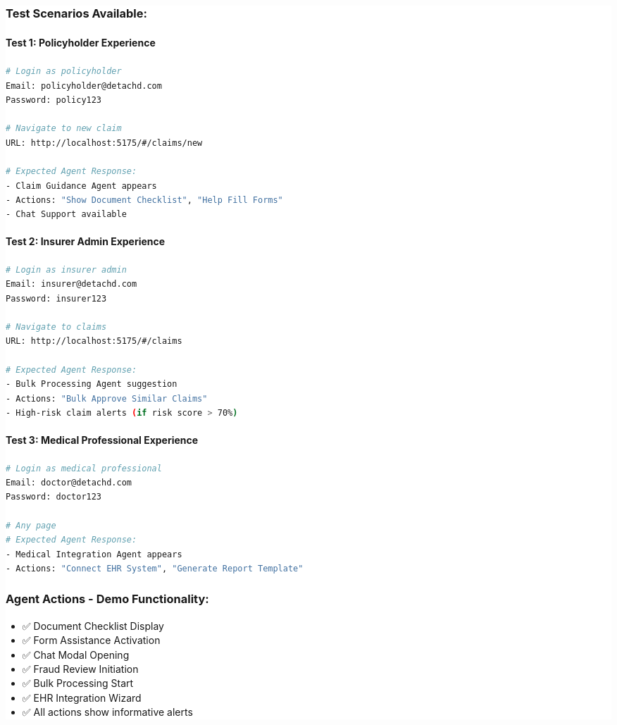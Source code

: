 ### **Test Scenarios Available**:

#### **Test 1: Policyholder Experience**
```bash
# Login as policyholder
Email: policyholder@detachd.com
Password: policy123

# Navigate to new claim
URL: http://localhost:5175/#/claims/new

# Expected Agent Response:
- Claim Guidance Agent appears
- Actions: "Show Document Checklist", "Help Fill Forms"
- Chat Support available
```

#### **Test 2: Insurer Admin Experience**
```bash
# Login as insurer admin
Email: insurer@detachd.com
Password: insurer123

# Navigate to claims
URL: http://localhost:5175/#/claims

# Expected Agent Response:
- Bulk Processing Agent suggestion
- Actions: "Bulk Approve Similar Claims"
- High-risk claim alerts (if risk score > 70%)
```

#### **Test 3: Medical Professional Experience**
```bash
# Login as medical professional
Email: doctor@detachd.com
Password: doctor123

# Any page
# Expected Agent Response:
- Medical Integration Agent appears
- Actions: "Connect EHR System", "Generate Report Template"
```

### **Agent Actions - Demo Functionality**:
- ✅ Document Checklist Display
- ✅ Form Assistance Activation
- ✅ Chat Modal Opening
- ✅ Fraud Review Initiation
- ✅ Bulk Processing Start
- ✅ EHR Integration Wizard
- ✅ All actions show informative alerts
